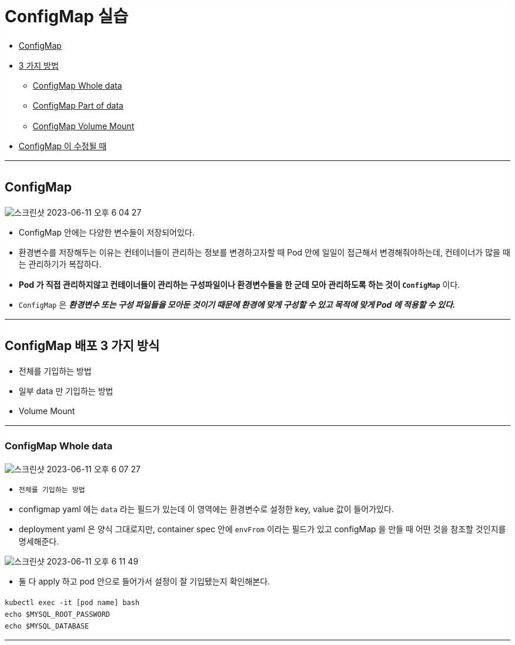 # ConfigMap 실습

- [ConfigMap](#configmap)

- [3 가지 방법](#configmap-배포-3-가지-방식)

  - [ConfigMap Whole data](#configmap-whole-data)

  - [ConfigMap Part of data](#configmap-part-of-data)

  - [ConfigMap Volume Mount](#configmap-volume-mount)

- [ConfigMap 이 수정될 때](#configmap-이-수정될-때)

---

## ConfigMap

<img width="350" alt="스크린샷 2023-06-11 오후 6 04 27" src="https://github.com/jjaehwi/2023_Cloud/assets/87372606/c32b581a-0490-4edb-b872-66ea35c4d3fc">

- ConfigMap 안에는 다양한 변수들이 저장되어있다.

- 환경변수를 저장해두는 이유는 컨테이너들이 관리하는 정보를 변경하고자할 때 Pod 안에 일일이 접근해서 변경해줘야하는데, 컨테이너가 많을 때는 관리하기가 복잡하다.

- **Pod 가 직접 관리하지않고 컨테이너들이 관리하는 구성파일이나 환경변수들을 한 군데 모아 관리하도록 하는 것이 `ConfigMap`** 이다.

- `ConfigMap` 은 **_환경변수 또는 구성 파일들을 모아둔 것이기 때문에 환경에 맞게 구성할 수 있고 목적에 맞게 Pod 에 적용할 수 있다._**

---

## ConfigMap 배포 3 가지 방식

- 전체를 기입하는 방법

- 일부 data 만 기입하는 방법

- Volume Mount

---

### ConfigMap Whole data

<img width="587" alt="스크린샷 2023-06-11 오후 6 07 27" src="https://github.com/jjaehwi/2023_Cloud/assets/87372606/5384d3b4-3b2d-422a-a686-25bb0fd9a62b">

- `전체를 기입하는 방법`

- configmap yaml 에는 `data` 라는 필드가 있는데 이 영역에는 환경변수로 설정한 key, value 값이 들어가있다.

- deployment yaml 은 양식 그대로지만, container spec 안에 `envFrom` 이라는 필드가 있고 configMap 을 만들 때 어떤 것을 참조할 것인지를 명세해준다.

<img width="540" alt="스크린샷 2023-06-11 오후 6 11 49" src="https://github.com/jjaehwi/2023_Cloud/assets/87372606/5f7c25fd-8042-4dec-bcb4-f69408495015">

- 둘 다 apply 하고 pod 안으로 들어가서 설정이 잘 기입됐는지 확인해본다.

```
kubectl exec -it [pod name] bash
echo $MYSQL_ROOT_PASSWORD
echo $MYSQL_DATABASE
```

---